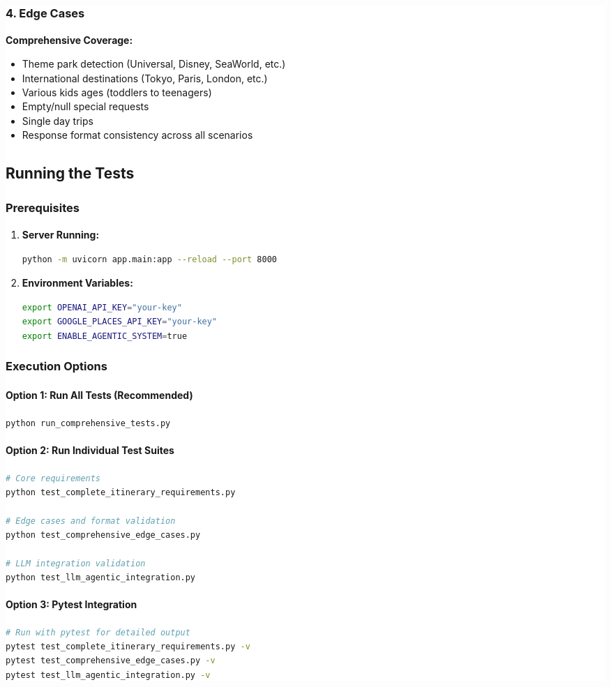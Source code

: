 ### 4. Edge Cases

**Comprehensive Coverage:**
- Theme park detection (Universal, Disney, SeaWorld, etc.)
- International destinations (Tokyo, Paris, London, etc.)
- Various kids ages (toddlers to teenagers)
- Empty/null special requests
- Single day trips
- Response format consistency across all scenarios

## Running the Tests

### Prerequisites

1. **Server Running:**
   ```bash
   python -m uvicorn app.main:app --reload --port 8000
   ```

2. **Environment Variables:**
   ```bash
   export OPENAI_API_KEY="your-key"
   export GOOGLE_PLACES_API_KEY="your-key"
   export ENABLE_AGENTIC_SYSTEM=true
   ```

### Execution Options

#### Option 1: Run All Tests (Recommended)
```bash
python run_comprehensive_tests.py
```

#### Option 2: Run Individual Test Suites
```bash
# Core requirements
python test_complete_itinerary_requirements.py

# Edge cases and format validation
python test_comprehensive_edge_cases.py

# LLM integration validation
python test_llm_agentic_integration.py
```

#### Option 3: Pytest Integration
```bash
# Run with pytest for detailed output
pytest test_complete_itinerary_requirements.py -v
pytest test_comprehensive_edge_cases.py -v
pytest test_llm_agentic_integration.py -v
```
